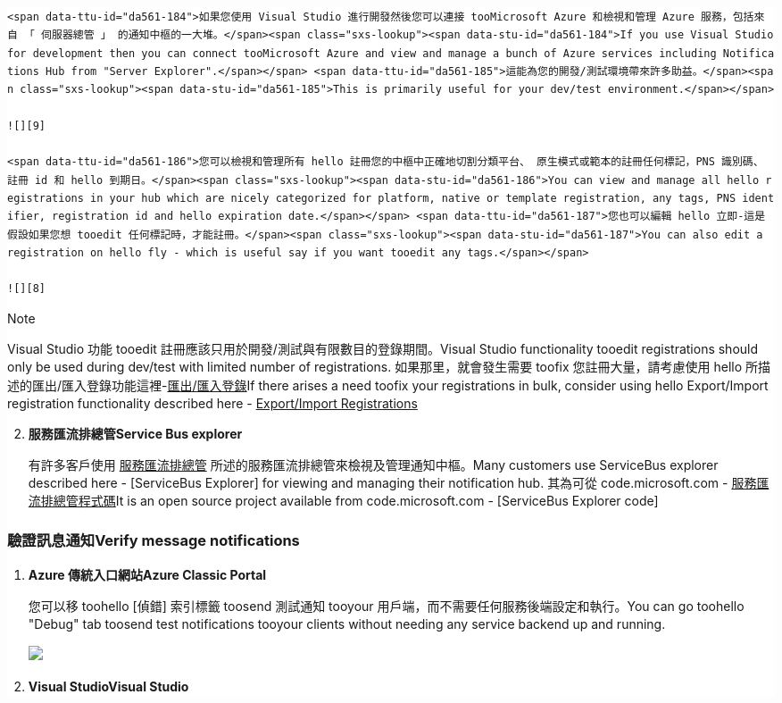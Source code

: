     <span data-ttu-id="da561-184">如果您使用 Visual Studio 進行開發然後您可以連接 tooMicrosoft Azure 和檢視和管理 Azure 服務，包括來自 「 伺服器總管 」 的通知中樞的一大堆。</span><span class="sxs-lookup"><span data-stu-id="da561-184">If you use Visual Studio for development then you can connect tooMicrosoft Azure and view and manage a bunch of Azure services including Notifications Hub from "Server Explorer".</span></span> <span data-ttu-id="da561-185">這能為您的開發/測試環境帶來許多助益。</span><span class="sxs-lookup"><span data-stu-id="da561-185">This is primarily useful for your dev/test environment.</span></span> 
   
    ![][9]
   
    <span data-ttu-id="da561-186">您可以檢視和管理所有 hello 註冊您的中樞中正確地切割分類平台、 原生模式或範本的註冊任何標記，PNS 識別碼、 註冊 id 和 hello 到期日。</span><span class="sxs-lookup"><span data-stu-id="da561-186">You can view and manage all hello registrations in your hub which are nicely categorized for platform, native or template registration, any tags, PNS identifier, registration id and hello expiration date.</span></span> <span data-ttu-id="da561-187">您也可以編輯 hello 立即-這是假設如果您想 tooedit 任何標記時，才能註冊。</span><span class="sxs-lookup"><span data-stu-id="da561-187">You can also edit a registration on hello fly - which is useful say if you want tooedit any tags.</span></span> 
   
    ![][8]
   
   > [!NOTE]
   > <span data-ttu-id="da561-188">Visual Studio 功能 tooedit 註冊應該只用於開發/測試與有限數目的登錄期間。</span><span class="sxs-lookup"><span data-stu-id="da561-188">Visual Studio functionality tooedit registrations should only be used during dev/test with limited number of registrations.</span></span> <span data-ttu-id="da561-189">如果那里，就會發生需要 toofix 您註冊大量，請考慮使用 hello 所描述的匯出/匯入登錄功能這裡-[匯出/匯入登錄](https://msdn.microsoft.com/library/dn790624.aspx)</span><span class="sxs-lookup"><span data-stu-id="da561-189">If there arises a need toofix your registrations in bulk, consider using hello Export/Import registration functionality described here - [Export/Import Registrations](https://msdn.microsoft.com/library/dn790624.aspx)</span></span>
   > 
   > 
2. <span data-ttu-id="da561-190">**服務匯流排總管**</span><span class="sxs-lookup"><span data-stu-id="da561-190">**Service Bus explorer**</span></span>
   
    <span data-ttu-id="da561-191">有許多客戶使用 [服務匯流排總管] 所述的服務匯流排總管來檢視及管理通知中樞。</span><span class="sxs-lookup"><span data-stu-id="da561-191">Many customers use ServiceBus explorer described here - [ServiceBus Explorer] for viewing and managing their notification hub.</span></span> <span data-ttu-id="da561-192">其為可從 code.microsoft.com - [服務匯流排總管程式碼]</span><span class="sxs-lookup"><span data-stu-id="da561-192">It is an open source project available from code.microsoft.com - [ServiceBus Explorer code]</span></span>

### <a name="verify-message-notifications"></a><span data-ttu-id="da561-193">驗證訊息通知</span><span class="sxs-lookup"><span data-stu-id="da561-193">Verify message notifications</span></span>
1. <span data-ttu-id="da561-194">**Azure 傳統入口網站**</span><span class="sxs-lookup"><span data-stu-id="da561-194">**Azure Classic Portal**</span></span>
   
    <span data-ttu-id="da561-195">您可以移 toohello [偵錯] 索引標籤 toosend 測試通知 tooyour 用戶端，而不需要任何服務後端設定和執行。</span><span class="sxs-lookup"><span data-stu-id="da561-195">You can go toohello "Debug" tab toosend test notifications tooyour clients without needing any service backend up and running.</span></span> 
   
    ![][7]
2. <span data-ttu-id="da561-196">**Visual Studio**</span><span class="sxs-lookup"><span data-stu-id="da561-196">**Visual Studio**</span></span>
   

[0]: ./media/notification-hubs-diagnosing/Architecture.png
[1]: ./media/notification-hubs-diagnosing/GCMConfigure.png
[2]: ./media/notification-hubs-diagnosing/GCMEnable.png
[3]: ./media/notification-hubs-diagnosing/GCMServerKey.png
[4]: ./media/notification-hubs-diagnosing/PortalConfigure.png
[5]: ./media/notification-hubs-diagnosing/PortalDashboard.png
[6]: ./media/notification-hubs-diagnosing/PortalMonitoring.png
[7]: ./media/notification-hubs-diagnosing/PortalTestNotification.png
[8]: ./media/notification-hubs-diagnosing/VSRegistrations.png
[9]: ./media/notification-hubs-diagnosing/VSServerExplorer.png
[10]: ./media/notification-hubs-diagnosing/VSTestNotification.png
[通知中樞概觀]: notification-hubs-push-notification-overview.md
[快速入門教學課程]: notification-hubs-windows-store-dotnet-get-started-wns-push-notification.md
[範本指引]: https://msdn.microsoft.com/library/dn530748.aspx 
[APNS 指引]: https://developer.apple.com/library/ios/documentation/NetworkingInternet/Conceptual/RemoteNotificationsPG/Chapters/ApplePushService.html#//apple_ref/doc/uid/TP40008194-CH100-SW4
[GCM 指引]: http://developer.android.com/google/gcm/adv.html
[Export/Import Registrations]: http://msdn.microsoft.com/library/dn790624.aspx
[服務匯流排總管]: http://msdn.microsoft.com/library/dn530751.aspx
[服務匯流排總管程式碼]: https://code.msdn.microsoft.com/windowsazure/Service-Bus-Explorer-f2abca5a
[VS 伺服器總管概觀]: http://msdn.microsoft.com/library/windows/apps/xaml/dn792122.aspx 
[VS 伺服器總管部落格文章 - 1]: http://azure.microsoft.com/blog/2014/04/09/deep-dive-visual-studio-2013-update-2-rc-and-azure-sdk-2-3/#NotificationHubs 
[VS 伺服器總管部落格文章 - 2]: http://azure.microsoft.com/blog/2014/08/04/announcing-release-of-visual-studio-2013-update-3-and-azure-sdk-2-4/ 
[EnableTestSend 功能]: http://msdn.microsoft.com/library/microsoft.servicebus.notifications.notificationhubclient.enabletestsend.aspx
[程式設計遙測存取]: http://msdn.microsoft.com/library/azure/dn458823.aspx
[透過 API 存取遙測範例]: https://github.com/Azure/azure-notificationhubs-samples/tree/master/FetchNHTelemetryInExcel